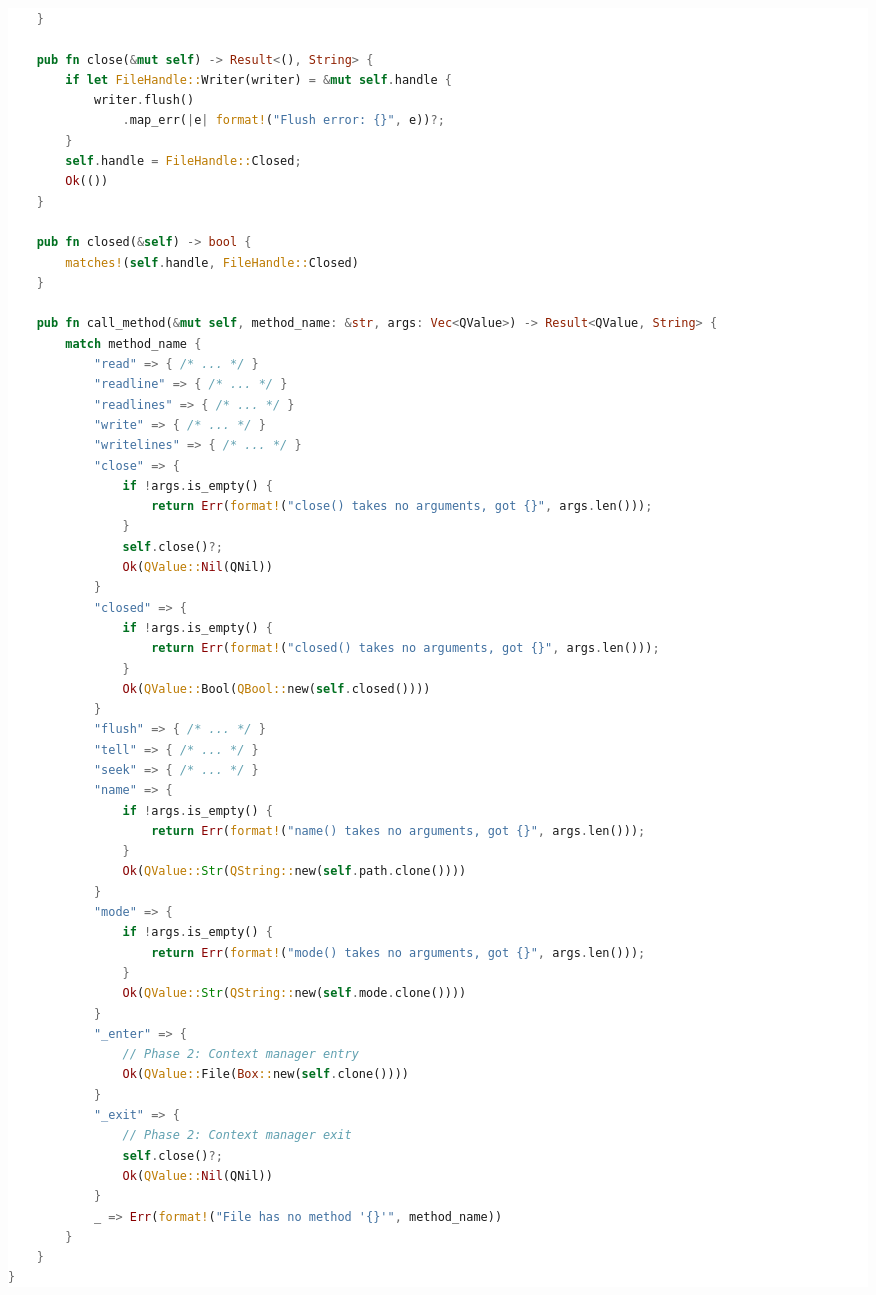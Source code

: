 ```rust
    }

    pub fn close(&mut self) -> Result<(), String> {
        if let FileHandle::Writer(writer) = &mut self.handle {
            writer.flush()
                .map_err(|e| format!("Flush error: {}", e))?;
        }
        self.handle = FileHandle::Closed;
        Ok(())
    }

    pub fn closed(&self) -> bool {
        matches!(self.handle, FileHandle::Closed)
    }

    pub fn call_method(&mut self, method_name: &str, args: Vec<QValue>) -> Result<QValue, String> {
        match method_name {
            "read" => { /* ... */ }
            "readline" => { /* ... */ }
            "readlines" => { /* ... */ }
            "write" => { /* ... */ }
            "writelines" => { /* ... */ }
            "close" => {
                if !args.is_empty() {
                    return Err(format!("close() takes no arguments, got {}", args.len()));
                }
                self.close()?;
                Ok(QValue::Nil(QNil))
            }
            "closed" => {
                if !args.is_empty() {
                    return Err(format!("closed() takes no arguments, got {}", args.len()));
                }
                Ok(QValue::Bool(QBool::new(self.closed())))
            }
            "flush" => { /* ... */ }
            "tell" => { /* ... */ }
            "seek" => { /* ... */ }
            "name" => {
                if !args.is_empty() {
                    return Err(format!("name() takes no arguments, got {}", args.len()));
                }
                Ok(QValue::Str(QString::new(self.path.clone())))
            }
            "mode" => {
                if !args.is_empty() {
                    return Err(format!("mode() takes no arguments, got {}", args.len()));
                }
                Ok(QValue::Str(QString::new(self.mode.clone())))
            }
            "_enter" => {
                // Phase 2: Context manager entry
                Ok(QValue::File(Box::new(self.clone())))
            }
            "_exit" => {
                // Phase 2: Context manager exit
                self.close()?;
                Ok(QValue::Nil(QNil))
            }
            _ => Err(format!("File has no method '{}'", method_name))
        }
    }
}
```